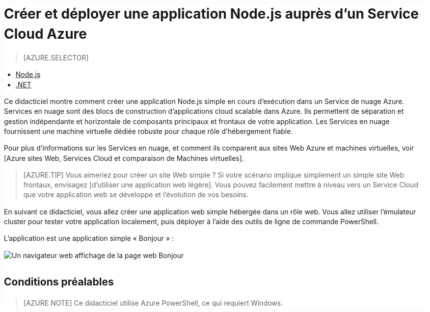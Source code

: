 <properties
    pageTitle="Node.js mise en route | Microsoft Azure"
    description="Découvrez comment créer une application web Node.js simple et déployer auprès d’un service cloud Azure."
    services="cloud-services"
    documentationCenter="nodejs"
    authors="rmcmurray"
    manager="wpickett"
    editor=""/>

<tags
    ms.service="cloud-services"
    ms.workload="tbd"
    ms.tgt_pltfrm="na" 
    ms.devlang="nodejs"
    ms.topic="hero-article"
    ms.date="08/11/2016" 
    ms.author="robmcm"/>

# <a name="build-and-deploy-a-nodejs-application-to-an-azure-cloud-service"></a>Créer et déployer une application Node.js auprès d’un Service Cloud Azure

> [AZURE.SELECTOR]
- [Node.js](cloud-services-nodejs-develop-deploy-app.md)
- [.NET](cloud-services-dotnet-get-started.md)

Ce didacticiel montre comment créer une application Node.js simple en cours d’exécution dans un Service de nuage Azure. Services en nuage sont des blocs de construction d’applications cloud scalable dans Azure. Ils permettent de séparation et gestion indépendante et horizontale de composants principaux et frontaux de votre application.  Les Services en nuage fournissent une machine virtuelle dédiée robuste pour chaque rôle d’hébergement fiable.

Pour plus d’informations sur les Services en nuage, et comment ils comparent aux sites Web Azure et machines virtuelles, voir [Azure sites Web, Services Cloud et comparaison de Machines virtuelles].

>[AZURE.TIP] Vous aimeriez pour créer un site Web simple ? Si votre scénario implique simplement un simple site Web frontaux, envisagez [d’utiliser une application web légère]. Vous pouvez facilement mettre à niveau vers un Service Cloud que votre application web se développe et l’évolution de vos besoins.

En suivant ce didacticiel, vous allez créer une application web simple hébergée dans un rôle web. Vous allez utiliser l’émulateur cluster pour tester votre application localement, puis déployer à l’aide des outils de ligne de commande PowerShell.

L’application est une application simple « Bonjour » :

![Un navigateur web affichage de la page web Bonjour][A web browser displaying the Hello World web page]

## <a name="prerequisites"></a>Conditions préalables

> [AZURE.NOTE] Ce didacticiel utilise Azure PowerShell, ce qui requiert Windows.


[Comparaison de sites Web, Services Cloud et Machines virtuelles Azure]: ../app-service-web/choose-web-site-cloud-service-vm.md
[à l’aide d’une application web légère]: ../app-service-web/web-sites-nodejs-develop-deploy-mac.md
[Powershell Azure]: ../powershell-install-configure.md
[Kit de développement Azure pour .NET 2.7]: http://www.microsoft.com/en-us/download/details.aspx?id=48178
[Se connecter PowerShell]: ../powershell-install-configure.md#how-to-connect-to-your-subscription
[nodejs.org]: http://nodejs.org/
[Présentation de la création d’un Service hébergé pour Azure]: https://azure.microsoft.com/documentation/services/cloud-services/
[Centre de développement Node.js]: https://azure.microsoft.com/develop/nodejs/
[The result of the New-AzureService helloworld command]: ./media/cloud-services-nodejs-develop-deploy-app/node9.png
[The output of the Add-AzureNodeWebRole command]: ./media/cloud-services-nodejs-develop-deploy-app/node11.png
[A web browser displaying the Hello World web page]: ./media/cloud-services-nodejs-develop-deploy-app/node14.png
[The output of the Publish-AzureService command]: ./media/cloud-services-nodejs-develop-deploy-app/node19.png
[A browser window displaying the hello world page; the URL indicates the page is hosted on Azure.]: ./media/cloud-services-nodejs-develop-deploy-app/node21.png
[The status of the Stop-AzureService command]: ./media/cloud-services-nodejs-develop-deploy-app/node48.png
[The status of the Remove-AzureService command]: ./media/cloud-services-nodejs-develop-deploy-app/node49.png